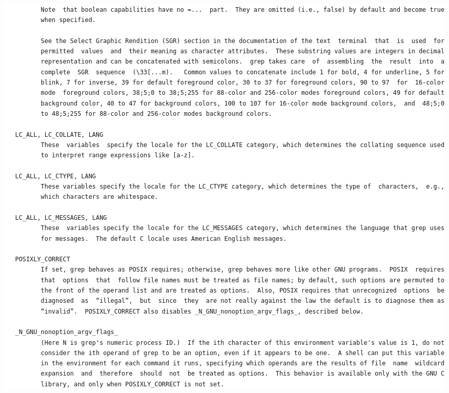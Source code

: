              Note  that boolean capabilities have no =...  part.  They are omitted (i.e., false) by default and become true
              when specified.

              See the Select Graphic Rendition (SGR) section in the documentation of the text  terminal  that  is  used  for
              permitted  values  and  their meaning as character attributes.  These substring values are integers in decimal
              representation and can be concatenated with semicolons.  grep takes care  of  assembling  the  result  into  a
              complete  SGR  sequence  (\33[...m).   Common values to concatenate include 1 for bold, 4 for underline, 5 for
              blink, 7 for inverse, 39 for default foreground color, 30 to 37 for foreground colors, 90 to 97  for  16-color
              mode  foreground colors, 38;5;0 to 38;5;255 for 88-color and 256-color modes foreground colors, 49 for default
              background color, 40 to 47 for background colors, 100 to 107 for 16-color mode background colors,  and  48;5;0
              to 48;5;255 for 88-color and 256-color modes background colors.

       LC_ALL, LC_COLLATE, LANG
              These  variables  specify the locale for the LC_COLLATE category, which determines the collating sequence used
              to interpret range expressions like [a-z].

       LC_ALL, LC_CTYPE, LANG
              These variables specify the locale for the LC_CTYPE category, which determines the type of  characters,  e.g.,
              which characters are whitespace.

       LC_ALL, LC_MESSAGES, LANG
              These  variables specify the locale for the LC_MESSAGES category, which determines the language that grep uses
              for messages.  The default C locale uses American English messages.

       POSIXLY_CORRECT
              If set, grep behaves as POSIX requires; otherwise, grep behaves more like other GNU programs.  POSIX  requires
              that  options  that  follow file names must be treated as file names; by default, such options are permuted to
              the front of the operand list and are treated as options.  Also, POSIX requires that unrecognized  options  be
              diagnosed  as  “illegal”,  but  since  they  are not really against the law the default is to diagnose them as
              “invalid”.  POSIXLY_CORRECT also disables _N_GNU_nonoption_argv_flags_, described below.

       _N_GNU_nonoption_argv_flags_
              (Here N is grep's numeric process ID.)  If the ith character of this environment variable's value is 1, do not
              consider the ith operand of grep to be an option, even if it appears to be one.  A shell can put this variable
              in the environment for each command it runs, specifying which operands are the results of file  name  wildcard
              expansion  and  therefore  should  not  be treated as options.  This behavior is available only with the GNU C
              library, and only when POSIXLY_CORRECT is not set.

